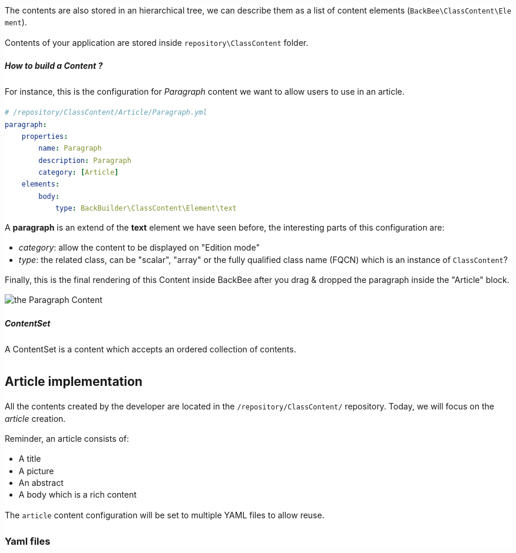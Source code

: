The contents are also stored in an hierarchical tree, we can describe them
as a list of content elements (``BackBee\ClassContent\Element``).

Contents of your application are stored inside ``repository\ClassContent`` folder.

##### How to build a Content ?

For instance, this is the configuration for *Paragraph* content we want to allow users to use
in an article.

```yml
# /repository/ClassContent/Article/Paragraph.yml
paragraph:
    properties:
        name: Paragraph
        description: Paragraph
        category: [Article]
    elements:
        body:
            type: BackBuilder\ClassContent\Element\text
```

A **paragraph** is an extend of the **text** element we have seen before, the interesting parts
of this configuration are:

* *category*: allow the content to be displayed on "Edition mode"
* *type*: the related class, can be "scalar", "array" or the fully qualified class name (FQCN) which is an instance of ``ClassContent``?

Finally, this is the final rendering of this Content inside BackBee after you drag & dropped the paragraph
inside the "Article" block.

![the Paragraph Content](http://i.imgur.com/sZ9ZnJi.png "the Paragraph Content")

##### ContentSet

A ContentSet is a content which accepts an ordered collection of contents.


Article implementation
----------------------------

All the contents created by the developer are located in the ``/repository/ClassContent/`` repository.
Today, we will focus on the *article* creation.

Reminder, an article consists of:

 - A title
 - A picture
 - An abstract
 - A body which is a rich content

The ``article`` content configuration will be set to multiple YAML files to allow reuse.

### Yaml files
